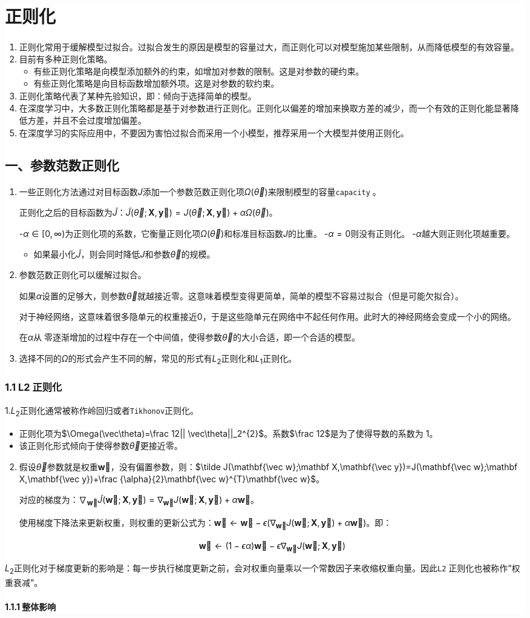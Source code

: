 # 正则化

1. 正则化常用于缓解模型过拟合。过拟合发生的原因是模型的容量过大，而正则化可以对模型施加某些限制，从而降低模型的有效容量。
2. 目前有多种正则化策略。
   - 有些正则化策略是向模型添加额外的约束，如增加对参数的限制。这是对参数的硬约束。
   - 有些正则化策略是向目标函数增加额外项。这是对参数的软约束。
3. 正则化策略代表了某种先验知识，即：倾向于选择简单的模型。
4. 在深度学习中，大多数正则化策略都是基于对参数进行正则化。正则化以偏差的增加来换取方差的减少，而一个有效的正则化能显著降低方差，并且不会过度增加偏差。
5. 在深度学习的实际应用中，不要因为害怕过拟合而采用一个小模型，推荐采用一个大模型并使用正则化。

## 一、参数范数正则化

1. 一些正则化方法通过对目标函数$J$添加一个参数范数正则化项$\Omega(\vec\theta)$来限制模型的容量`capacity` 。

   正则化之后的目标函数为$\tilde J$：$\tilde J(\vec\theta;\mathbf X,\mathbf{\vec y})= J(\vec\theta;\mathbf X,\mathbf{\vec y})+\alpha \Omega(\vec\theta)$。

   -$\alpha \in [0,\infty)$为正则化项的系数，它衡量正则化项$\Omega(\vec\theta)$和标准目标函数$J$的比重。
     -$\alpha=0$则没有正则化。
     -$\alpha$越大则正则化项越重要。
   - 如果最小化$\tilde J$，则会同时降低$J$和参数$\vec\theta$的规模。

2. 参数范数正则化可以缓解过拟合。

   如果$\alpha$设置的足够大，则参数$\vec\theta$就越接近零。这意味着模型变得更简单，简单的模型不容易过拟合（但是可能欠拟合）。

   对于神经网络，这意味着很多隐单元的权重接近0，于是这些隐单元在网络中不起任何作用。此时大的神经网络会变成一个小的网络。

   在$\alpha$从 零逐渐增加的过程中存在一个中间值，使得参数$\vec\theta$的大小合适，即一个合适的模型。

3. 选择不同的$\Omega$的形式会产生不同的解，常见的形式有$L_2$正则化和$L_1$正则化。

### 1.1 L2 正则化

1.$L_2$正则化通常被称作岭回归或者`Tikhonov`正则化。

   - 正则化项为$\Omega(\vec\theta)=\frac 12|| \vec\theta||_2^{2}$。系数$\frac 12$是为了使得导数的系数为 1。
   - 该正则化形式倾向于使得参数$\vec\theta$更接近零。

2. 假设$\vec\theta$参数就是权重$\mathbf{\vec w}$，没有偏置参数，则：$\tilde J(\mathbf{\vec w};\mathbf X,\mathbf{\vec y})=J(\mathbf{\vec w};\mathbf X,\mathbf{\vec y})+\frac {\alpha}{2}\mathbf{\vec w}^{T}\mathbf{\vec w}$。

   对应的梯度为：$\nabla_{\mathbf{\vec w}}\tilde J(\mathbf{\vec w};\mathbf X,\mathbf{\vec y})=\nabla_{\mathbf{\vec w}} J(\mathbf{\vec w};\mathbf X,\mathbf{\vec y})+\alpha \mathbf{\vec w}$。

   使用梯度下降法来更新权重，则权重的更新公式为：$\mathbf{\vec w}\leftarrow \mathbf{\vec w}-\epsilon(\nabla_{\mathbf{\vec w}} J(\mathbf{\vec w};\mathbf X,\mathbf{\vec y})+\alpha \mathbf{\vec w})$。即：

   $$\mathbf{\vec w}\leftarrow (1-\epsilon\alpha) \mathbf{\vec w}-\epsilon \nabla_{\mathbf{\vec w}} J(\mathbf{\vec w};\mathbf X,\mathbf{\vec y})$$

$L_2$正则化对于梯度更新的影响是：每一步执行梯度更新之前，会对权重向量乘以一个常数因子来收缩权重向量。因此`L2` 正则化也被称作“权重衰减”。

#### 1.1.1 整体影响
